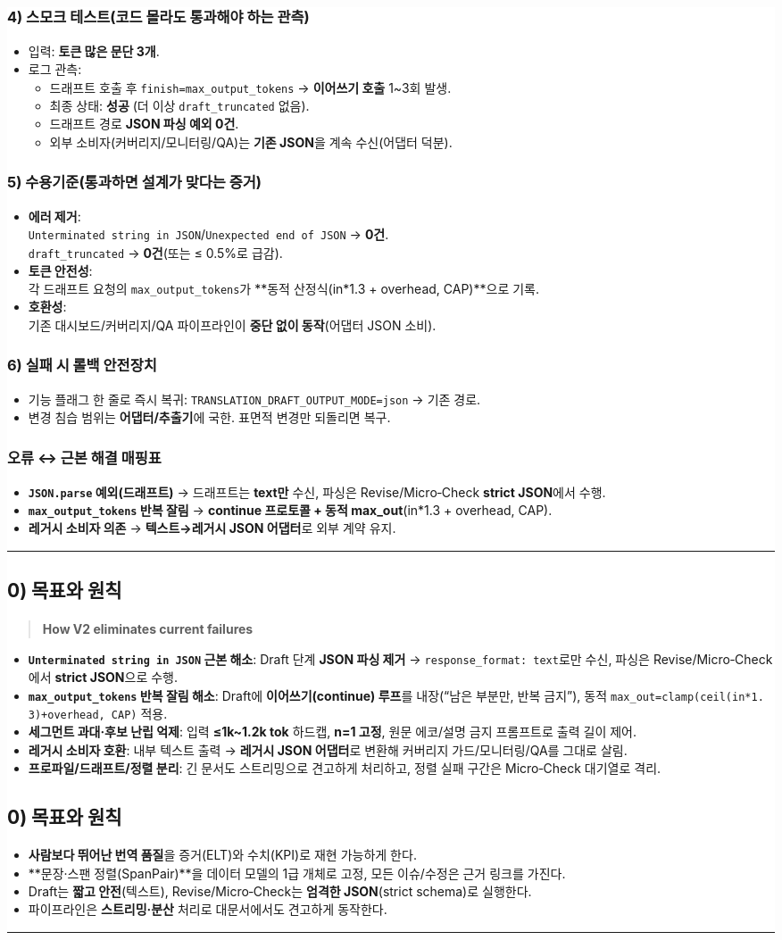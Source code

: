 ### 4) 스모크 테스트(코드 몰라도 통과해야 하는 관측)

- 입력: **토큰 많은 문단 3개**.
- 로그 관측:
  - 드래프트 호출 후 `finish=max_output_tokens` → **이어쓰기 호출** 1~3회 발생.
  - 최종 상태: **성공** (더 이상 `draft_truncated` 없음).
  - 드래프트 경로 **JSON 파싱 예외 0건**.
  - 외부 소비자(커버리지/모니터링/QA)는 **기존 JSON**을 계속 수신(어댑터 덕분).

### 5) 수용기준(통과하면 설계가 맞다는 증거)

- **에러 제거**:  
  `Unterminated string in JSON`/`Unexpected end of JSON` → **0건**.  
  `draft_truncated` → **0건**(또는 ≤ 0.5%로 급감).
- **토큰 안전성**:  
  각 드래프트 요청의 `max_output_tokens`가 **동적 산정식(in\*1.3 + overhead, CAP)**으로 기록.
- **호환성**:  
  기존 대시보드/커버리지/QA 파이프라인이 **중단 없이 동작**(어댑터 JSON 소비).

### 6) 실패 시 롤백 안전장치

- 기능 플래그 한 줄로 즉시 복귀: `TRANSLATION_DRAFT_OUTPUT_MODE=json` → 기존 경로.
- 변경 침습 범위는 **어댑터/추출기**에 국한. 표면적 변경만 되돌리면 복구.

### 오류 ↔ 근본 해결 매핑표

- **`JSON.parse` 예외(드래프트)** → 드래프트는 **text만** 수신, 파싱은 Revise/Micro‑Check **strict JSON**에서 수행.
- **`max_output_tokens` 반복 잘림** → **continue 프로토콜 + 동적 max_out**(in\*1.3 + overhead, CAP).
- **레거시 소비자 의존** → **텍스트→레거시 JSON 어댑터**로 외부 계약 유지.

---

## 0) 목표와 원칙

> **How V2 eliminates current failures**

- **`Unterminated string in JSON` 근본 해소**: Draft 단계 **JSON 파싱 제거** → `response_format: text`로만 수신, 파싱은 Revise/Micro‑Check에서 **strict JSON**으로 수행.
- **`max_output_tokens` 반복 잘림 해소**: Draft에 **이어쓰기(continue) 루프**를 내장(“남은 부분만, 반복 금지”), 동적 `max_out=clamp(ceil(in*1.3)+overhead, CAP)` 적용.
- **세그먼트 과대·후보 난립 억제**: 입력 **≤1k~1.2k tok** 하드캡, **n=1 고정**, 원문 에코/설명 금지 프롬프트로 출력 길이 제어.
- **레거시 소비자 호환**: 내부 텍스트 출력 → **레거시 JSON 어댑터**로 변환해 커버리지 가드/모니터링/QA를 그대로 살림.
- **프로파일/드래프트/정렬 분리**: 긴 문서도 스트리밍으로 견고하게 처리하고, 정렬 실패 구간은 Micro‑Check 대기열로 격리.

## 0) 목표와 원칙

- **사람보다 뛰어난 번역 품질**을 증거(ELT)와 수치(KPI)로 재현 가능하게 한다.
- **문장·스팬 정렬(SpanPair)**을 데이터 모델의 1급 개체로 고정, 모든 이슈/수정은 근거 링크를 가진다.
- Draft는 **짧고 안전**(텍스트), Revise/Micro‑Check는 **엄격한 JSON**(strict schema)로 실행한다.
- 파이프라인은 **스트리밍·분산** 처리로 대문서에서도 견고하게 동작한다.

---
